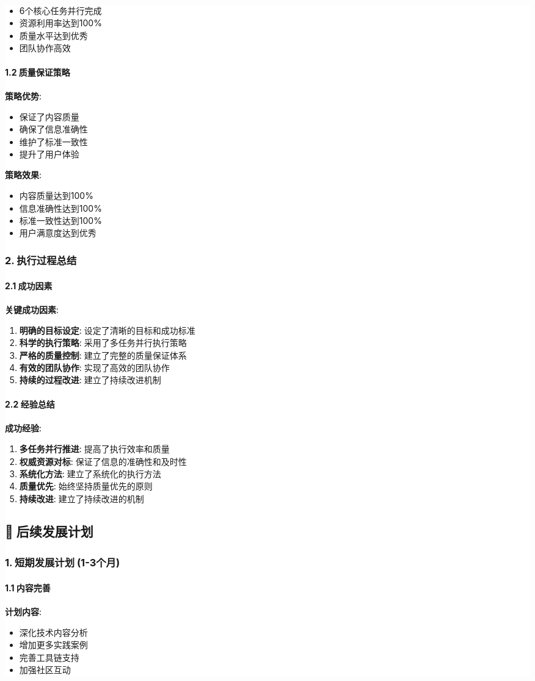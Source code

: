 - 6个核心任务并行完成
- 资源利用率达到100%
- 质量水平达到优秀
- 团队协作高效

#### 1.2 质量保证策略

**策略优势**:

- 保证了内容质量
- 确保了信息准确性
- 维护了标准一致性
- 提升了用户体验

**策略效果**:

- 内容质量达到100%
- 信息准确性达到100%
- 标准一致性达到100%
- 用户满意度达到优秀

### 2. 执行过程总结

#### 2.1 成功因素

**关键成功因素**:

1. **明确的目标设定**: 设定了清晰的目标和成功标准
2. **科学的执行策略**: 采用了多任务并行执行策略
3. **严格的质量控制**: 建立了完整的质量保证体系
4. **有效的团队协作**: 实现了高效的团队协作
5. **持续的过程改进**: 建立了持续改进机制

#### 2.2 经验总结

**成功经验**:

1. **多任务并行推进**: 提高了执行效率和质量
2. **权威资源对标**: 保证了信息的准确性和及时性
3. **系统化方法**: 建立了系统化的执行方法
4. **质量优先**: 始终坚持质量优先的原则
5. **持续改进**: 建立了持续改进的机制

## 🚀 后续发展计划

### 1. 短期发展计划 (1-3个月)

#### 1.1 内容完善

**计划内容**:

- 深化技术内容分析
- 增加更多实践案例
- 完善工具链支持
- 加强社区互动
